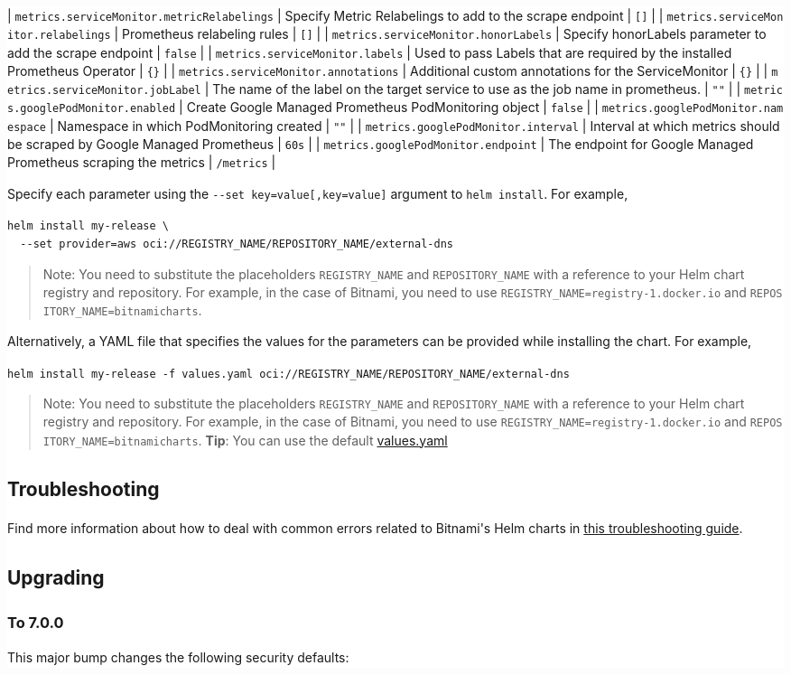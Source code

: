 | `metrics.serviceMonitor.metricRelabelings`          | Specify Metric Relabelings to add to the scrape endpoint                                                                                                                                                          | `[]`                           |
| `metrics.serviceMonitor.relabelings`                | Prometheus relabeling rules                                                                                                                                                                                       | `[]`                           |
| `metrics.serviceMonitor.honorLabels`                | Specify honorLabels parameter to add the scrape endpoint                                                                                                                                                          | `false`                        |
| `metrics.serviceMonitor.labels`                     | Used to pass Labels that are required by the installed Prometheus Operator                                                                                                                                        | `{}`                           |
| `metrics.serviceMonitor.annotations`                | Additional custom annotations for the ServiceMonitor                                                                                                                                                              | `{}`                           |
| `metrics.serviceMonitor.jobLabel`                   | The name of the label on the target service to use as the job name in prometheus.                                                                                                                                 | `""`                           |
| `metrics.googlePodMonitor.enabled`                  | Create Google Managed Prometheus PodMonitoring object                                                                                                                                                             | `false`                        |
| `metrics.googlePodMonitor.namespace`                | Namespace in which PodMonitoring created                                                                                                                                                                          | `""`                           |
| `metrics.googlePodMonitor.interval`                 | Interval at which metrics should be scraped by Google Managed Prometheus                                                                                                                                          | `60s`                          |
| `metrics.googlePodMonitor.endpoint`                 | The endpoint for Google Managed Prometheus scraping the metrics                                                                                                                                                   | `/metrics`                     |

Specify each parameter using the `--set key=value[,key=value]` argument to `helm install`. For example,

```console
helm install my-release \
  --set provider=aws oci://REGISTRY_NAME/REPOSITORY_NAME/external-dns
```

> Note: You need to substitute the placeholders `REGISTRY_NAME` and `REPOSITORY_NAME` with a reference to your Helm chart registry and repository. For example, in the case of Bitnami, you need to use `REGISTRY_NAME=registry-1.docker.io` and `REPOSITORY_NAME=bitnamicharts`.

Alternatively, a YAML file that specifies the values for the parameters can be provided while installing the chart. For example,

```console
helm install my-release -f values.yaml oci://REGISTRY_NAME/REPOSITORY_NAME/external-dns
```

> Note: You need to substitute the placeholders `REGISTRY_NAME` and `REPOSITORY_NAME` with a reference to your Helm chart registry and repository. For example, in the case of Bitnami, you need to use `REGISTRY_NAME=registry-1.docker.io` and `REPOSITORY_NAME=bitnamicharts`.
> **Tip**: You can use the default [values.yaml](https://github.com/bitnami/charts/tree/main/bitnami/external-dns/values.yaml)

## Troubleshooting

Find more information about how to deal with common errors related to Bitnami's Helm charts in [this troubleshooting guide](https://docs.bitnami.com/general/how-to/troubleshoot-helm-chart-issues).

## Upgrading

### To 7.0.0

This major bump changes the following security defaults:
